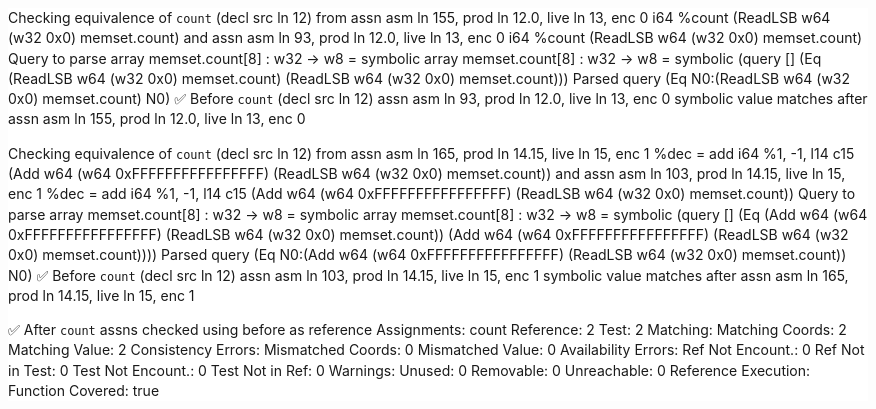Checking equivalence of `count` (decl src ln 12) from
  assn asm ln 155, prod ln 12.0, live ln 13, enc 0
  i64 %count
  (ReadLSB w64 (w32 0x0) memset.count)
and
  assn asm ln 93, prod ln 12.0, live ln 13, enc 0
  i64 %count
  (ReadLSB w64 (w32 0x0) memset.count)
Query to parse
array memset.count[8] : w32 -> w8 = symbolic
array memset.count[8] : w32 -> w8 = symbolic
(query [] (Eq (ReadLSB w64 (w32 0x0) memset.count)
     (ReadLSB w64 (w32 0x0) memset.count)))
Parsed query
(Eq N0:(ReadLSB w64 (w32 0x0) memset.count)
     N0)
✅ Before `count` (decl src ln 12) assn asm ln 93, prod ln 12.0, live ln 13, enc 0 symbolic value matches after assn asm ln 155, prod ln 12.0, live ln 13, enc 0

Checking equivalence of `count` (decl src ln 12) from
  assn asm ln 165, prod ln 14.15, live ln 15, enc 1
  %dec = add i64 %1, -1, l14 c15
  (Add w64 (w64 0xFFFFFFFFFFFFFFFF)
          (ReadLSB w64 (w32 0x0) memset.count))
and
  assn asm ln 103, prod ln 14.15, live ln 15, enc 1
  %dec = add i64 %1, -1, l14 c15
  (Add w64 (w64 0xFFFFFFFFFFFFFFFF)
          (ReadLSB w64 (w32 0x0) memset.count))
Query to parse
array memset.count[8] : w32 -> w8 = symbolic
array memset.count[8] : w32 -> w8 = symbolic
(query [] (Eq (Add w64 (w64 0xFFFFFFFFFFFFFFFF)
              (ReadLSB w64 (w32 0x0) memset.count))
     (Add w64 (w64 0xFFFFFFFFFFFFFFFF)
              (ReadLSB w64 (w32 0x0) memset.count))))
Parsed query
(Eq N0:(Add w64 (w64 0xFFFFFFFFFFFFFFFF)
                 (ReadLSB w64 (w32 0x0) memset.count))
     N0)
✅ Before `count` (decl src ln 12) assn asm ln 103, prod ln 14.15, live ln 15, enc 1 symbolic value matches after assn asm ln 165, prod ln 14.15, live ln 15, enc 1

✅ After `count` assns checked using before as reference
Assignments:         count
  Reference:         2
  Test:              2
Matching:
  Matching Coords:   2
  Matching Value:    2
Consistency Errors:
  Mismatched Coords: 0
  Mismatched Value:  0
Availability Errors:
  Ref Not Encount.:  0
  Ref Not in Test:   0
  Test Not Encount.: 0
  Test Not in Ref:   0
Warnings:
  Unused:            0
  Removable:         0
  Unreachable:       0
Reference Execution:
  Function Covered:  true